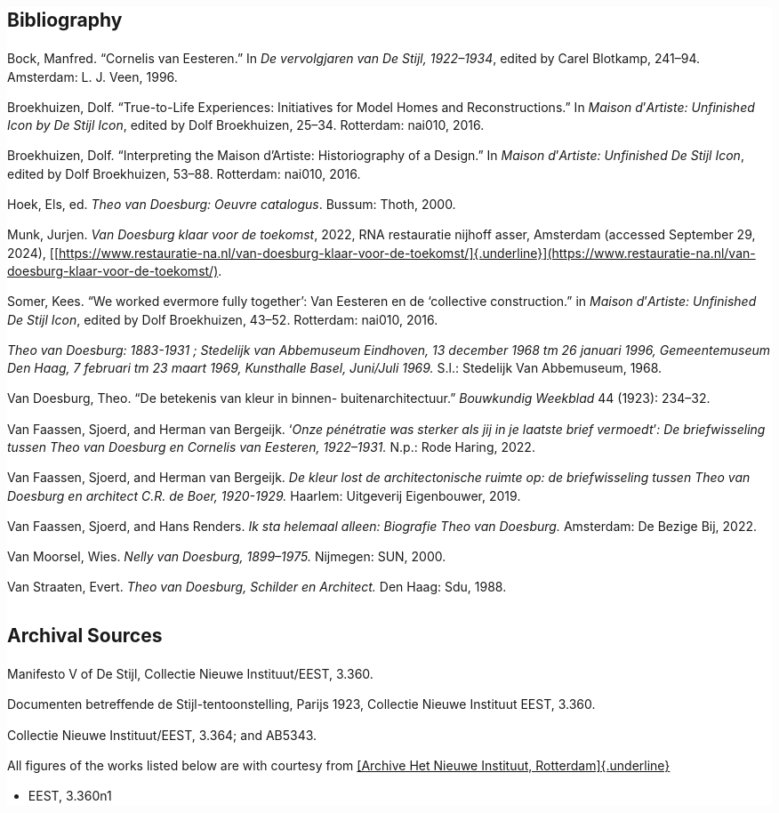 ## Bibliography

Bock, Manfred. “Cornelis van Eesteren.” In *De vervolgjaren van De Stijl, 1922–1934*, edited by Carel Blotkamp, 241–94. Amsterdam: L. J. Veen, 1996.

Broekhuizen, Dolf. “True-to-Life Experiences: Initiatives for Model Homes and Reconstructions.” In *Maison d*’*Artiste: Unfinished Icon by De Stijl Icon*, edited by Dolf Broekhuizen, 25–34. Rotterdam: nai010, 2016.

Broekhuizen, Dolf. “Interpreting the Maison d’Artiste: Historiography of a Design.” In *Maison d*’*Artiste: Unfinished De Stijl Icon*, edited by Dolf Broekhuizen, 53–88. Rotterdam: nai010, 2016.

Hoek, Els, ed. *Theo van Doesburg: Oeuvre catalogus*. Bussum: Thoth, 2000.

Munk, Jurjen. *Van Doesburg klaar voor de toekomst*, 2022, RNA restauratie nijhoff asser, Amsterdam (accessed September 29, 2024), [[https://www.restauratie-na.nl/van-doesburg-klaar-voor-de-toekomst/]{.underline}](https://www.restauratie-na.nl/van-doesburg-klaar-voor-de-toekomst/).

Somer, Kees. “We worked evermore fully together’: Van Eesteren en de ‘collective construction.” in *Maison d*’*Artiste: Unfinished De Stijl Icon*, edited by Dolf Broekhuizen, 43–52. Rotterdam: nai010, 2016.

*Theo van Doesburg: 1883-1931 ; Stedelijk van Abbemuseum Eindhoven, 13 december 1968 tm 26 januari 1996, Gemeentemuseum Den Haag, 7 februari tm 23 maart 1969, Kunsthalle Basel, Juni/Juli 1969.* S.l.: Stedelijk Van Abbemuseum, 1968.

Van Doesburg, Theo. “De betekenis van kleur in binnen- buitenarchitectuur.” *Bouwkundig Weekblad* 44 (1923): 234–32.

Van Faassen, Sjoerd, and Herman van Bergeijk. ‘*Onze pénétratie was sterker als jij in je laatste brief vermoedt*’*: De briefwisseling tussen Theo van Doesburg en Cornelis van Eesteren, 1922–1931.* N.p.: Rode Haring, 2022.

Van Faassen, Sjoerd, and Herman van Bergeijk. *De kleur lost de architectonische ruimte op: de briefwisseling tussen Theo van Doesburg en architect C.R. de Boer, 1920-1929.* Haarlem: Uitgeverij Eigenbouwer, 2019.

Van Faassen, Sjoerd, and Hans Renders. *Ik sta helemaal alleen: Biografie Theo van Doesburg.* Amsterdam: De Bezige Bij, 2022.

Van Moorsel, Wies. *Nelly van Doesburg, 1899–1975.* Nijmegen: SUN, 2000.

Van Straaten, Evert. *Theo van Doesburg, Schilder en Architect.* Den Haag: Sdu, 1988.

## Archival Sources

Manifesto V of De Stijl, Collectie Nieuwe Instituut/EEST, 3.360.

Documenten betreffende de Stijl-tentoonstelling, Parijs 1923, Collectie Nieuwe Instituut EEST, 3.360.

Collectie Nieuwe Instituut/EEST, 3.364; and AB5343.

All figures of the works listed below are with courtesy from [[Archive Het Nieuwe Instituut, Rotterdam]{.underline}](https://zoeken.nieuweinstituut.nl/en/)

-   EEST, 3.360n1


[^1]: The article is based on a presentation delivered at the Architectuur Dichterbij Conference, Het Nieuwe Instituut, Rotterdam, November 2, 2022.
[^2]: Evert van Straaten, *Theo van Doesburg, Schilder en Architec*t (Den Haag: Sdu,1988), 108, 115, 138.
[^3]: Theo van Doesburg to Cornelis van Eesteren, \[late January 1923\], in Sjoerd van Faassen and Herman van Bergeijk, *‘Onze pénétratie was sterker als jij in je laatste brief vermoedt*’*: De briefwisseling tussen Theo van Doesburg en Cornelis van Eesteren, 1922–1931* (n.p.: Rode Haring, 2022), letter 5.
[^4]: Manfred Bock, “Cornelis van Eesteren,” in *De vervolgjaren van De Stijl, 1922–1934*, ed. Carel Blotkamp (Amsterdam: L. J. Veen, 1996), 248, 252–53.
[^5]: Bock, 257.
[^6]: Van Doesburg to Van Eesteren, \[Weimar, early July 1922\], in Van Faassen and Van Bergeijk, *‘Onze pénétratie was sterker als jij in je laatste brief vermoed,’* letter 1; Bock, “Cornelis van Eesteren,” 252. All translations are mine unless otherwise noted.
[^7]: Manifesto V of De Stijl, Collectie Nieuwe Instituut/EEST, 3.360; Sjoerd van Faassen and Hans Renders, *Ik sta helemaal alleen: Biografie Theo van Doesburg* (Amsterdam: De Bezige Bij, 2022), 440–43.
[^8]: For an overview of most of the designs for these projects, see *Theo van Doesburg: Oeuvre catalogus,* ed. Els Hoek (Bussum: Thoth, 2000), 343–70 (cited hereafter as *Oeuvre catalogus*).
[^9]: Also see Van Doesburg to Anthony Kok, October 18, 1923, as cited by Bock, “Cornelis van Eesteren,” 257; and Van Straaten, *Theo van Doesburg*, 111.
[^10]: Van Faassen and Render*s, Ik sta helemaal alleen,* 246.
[^11]: Van Faassen and Renders, *Ik sta helemaal alleen*, 246. Van Doesburg’s *Beeldende Constructie-leer* and other theories are listed in note 114.
[^12]: Van Faassen and Renders, 248–249.
[^13]: Van Straaten, *Theo van Doesburg*, 22. Van Straaten paraphrases from *De Stijl 2* (1918): 10–12.
[^14]: Hoek, *Oeuvre catalogus*, 345, 363.
[^15]: Bock, “Cornelis van Eesteren,” 250–52; ‘Theo van Doesburg to Cornelis van Eesteren, \[early July 1922\] (see note 7 above); Van Faassen and Renders, *Ik sta helemaal alleen*, 436, 441–43.
[^16]: For a floor plan of the exhibition and list of the works displayed, see Documenten betreffende de Stijl-tentoonstelling, Parijs 1923, Collectie Nieuwe Instituut/EEST, 3.360.
[^17]: Van Faassen and Renders, *Ik sta helemaal alleen*, 440.
[^18]: Bock, “Cornelis van Eesteren,” 261; Van Doesburg to Van Eesteren, Clamart, September 2, 1924, in Van Faassen en Van Bergeijk, ‘*Onze pénétratie was sterker als jij in je laatste brief vermoedt*,*’* letter 46.
[^19]: Van Straaten, *Theo van Doesburg*, 111; Van Doesburg to Van Eesteren, Clamart, August 12, 1924 (see note 19 above).
[^20]: For an interpretation of the architectural principles, see Bock, “Cornelis van Eesteren,” 263.
[^21]: Van Straaten, *Theo van Doesburg*, 115; Bock, “Cornelis van Eesteren,” 258.
[^22]: As analysed by Bock, 263.
[^23]: Kees Somer, “‘We worked evermore fully together’: Van Eesteren en de ‘collective construction’,” in *Maison d*’*Artiste: Unfinished De Stijl Icon*, ed. Dolf Broekhuizen (Rotterdam: nai010, 2016), 43.
[^24]: Collectie Nieuwe Instituut/EEST, 3.364 and AB5343.
[^25]: Bock, “Cornelis van Eesteren,” 269; Hoek, *Oeuvre catalogus*, 731a, 758b.
[^26]: Bock, “Cornelis van Eesteren,” 270.
[^27]: Bock, 276.
[^28]: For an overview of the debate on authorship, see Bock, 253–58, 270; Van Faassen and Van Bergeijk, ‘*Onze pénétratie was sterker als jij in je laatste brief vermoedt*, 17–19; and Van Doesburg to Van Eesteren, Clamart, August 12 1924, letter 44.
[^29]: Van Doesburg to Van Eesteren, August 12, 1924, as quoted in Van Faassen and Van Bergeijk, ‘*Onze pénétratie was sterker als jij in je laatste brief vermoedt*, 135; Van Faassen and Renders, *Ik sta helemaal alleen*, 432–35.
[^30]: Bock, “Cornelis van Eesteren,” 257–60.
[^31]: From 1920 to 1922, Van Doesburg worked together with the architect Cornelis Rienks de Boer (1881-1966) a row of sixteen small family houses in the Dutch town of Drachten. Van Faassen and Renders, *Ik sta helemaal alleen,* 234-46; see also Sjoerd van Faassen and Herman van Bergeijk, *De kleur lost de architectonische ruimte op: de briefwisseling tussen Theo van Doesburg en architect C.R. de Boer*, 1920-1929, Haarlem: Uitgeverij Eigenbouwer, 2019.
[^32]: Van Faassen and Renders, *Ik sta helemaal alleen*, 248.
[^33]: The archive of Van Eesteren (Collectie Nieuwe Instituut/EEST, 3.360, Documenten betreffende de Stijl-tentoonstelling, Parijs 1923) includes a list of the costs of the exhibition drawn up by Van Eesteren.
[^34]: Van Faassen and Renders, *Ik sta helemaal alleen*, 440; Bock, “Cornelis van Eesteren,” 223.
[^35]: On the importance of Nelly van Moorsel for Theo van Doesburg, see Wies van Moorsel, *Nelly van Doesburg, 1899–1975* (Nijmegen: SUN, 2000).
[^36]: On the invoice from the photo company Paul Lemare, see Documenten betreffende de Stijl-tentoonstelling, Parijs 1923, Collectie Nieuwe Instituut/EEST, 3.360.
[^37]: Nelly van Moorsel and Van Doesburg to Van Eesteren, Weimar, November 23, 1923, in Van Faassen and Van Bergeijk, ‘*Onze pénétratie was sterker als jij in je laatste brief vermoedt*’, letter 9; and an agitated letter from Van Eesteren to Van Doesburg, March 2, 1924, Documenten betreffende de Stijl-tentoonstelling, Parijs 1923.
[^38]: Hoek, *Oeuvre catalogus*, 345, 350, 363–64.
[^39]: Nelly van Moorsel and Van Doesburg to Van Eesteren, Weimar, November 23, 1923, in Van Faassen and Van Bergeijk, ‘*Onze pénétratie was sterker als jij in je laatste brief vermoedt*’, letter 9;
[^40]: The designs for the hall at the University of Amsterdam were also on display at the 1923 exhibition.
[^41]: Nelly van Moorsel and Van Doesburg to Van Eesteren, Weimar, November 23, 1923, in Van Faassen and Van Bergeijk, ‘*Onze pénétratie was sterker als jij in je laatste brief vermoedt*’, letter 9;
[^42]: Dolf Broekhuizen, “Interpreting the Maison d’Artiste: Historiography of a Design,” in Broekhuizen, *Maison d*’*Artiste*, 60, images 52 and 53. See Hoek, *Oeuvre catalogus*, for an extensive overview of the various reproductions of the artworks; and van Doesburg to van Eesteren, \[late January 1923\] (see note 4 above).
[^43]: “De schilderkunst moet de bouwkunst de weg wijzen . . . . De kleur maakt de ruimtelijke werking, die de architect nastreeft, zichtbaar. Op deze wijze voltooit kleur de architectuur.” Theo van Doesburg, “De betekenis van kleur in binnen- buitenarchitectuur,” *Bouwkundig Weekblad* 44 (1923): 234–32, as cited in Bock, “Cornelis van Eesteren,” 258.
[^44]: For a picture of the exhibition “Theo van Doesburg” in Van Abbe Museum (December 13, 1968 – January 26, 1969), see Dolf Broekhuizen, “True-to-Life Experiences: Initiatives for Model Homes and Reconstructions,” in Broekhuizen, *Maison d*’*Artiste*, 29.
[^45]: Broekhuizen and Hoek are taken here as recent examples, but the confusion reaches back to earlier publications. See, for example, Bock, “Cornelis van Eesteren,” 260, 264, 271; and Van Straaten, *Theo van Doesburg*, 112, 115.
[^46]: Broekhuizen, “Interpreting the Maison d’Artiste,” 70, and the historic photo reproduction on 83.
[^47]: Hoek, *Oeuvre catalogus,* 345, 363.
[^48]: Hoek, 345.
[^49]: Lena Milius was administrator for De Stijl, and the building she lived in was part of the complex “Berg en Daal,” designed by Stijl member Jan Wils (1891–1972). Van Doesburg to Van Eesteren \[late January 1923\], in Van Faassen and Van Bergeijk, ‘*Onze pénétratie was sterker als jij in je laatste brief vermoedt*, letter 5, nn3–4.
[^50]: *Theo van Doesburg: 1883-1931 ; Stedelijk van Abbemuseum Eindhoven, 13 december 1968 tm 26 januari 1996, Gemeentemuseum Den Haag, 7 februari tm 23 maart 1969, Kunsthalle Basel, Juni/Juli 1969*. S.l.: Stedelijk Van Abbemuseum, 1968.